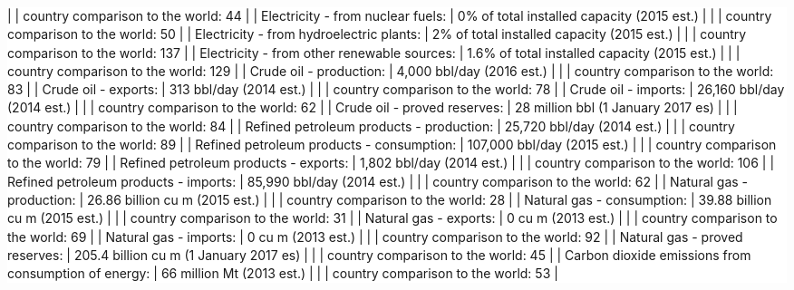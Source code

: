 | | country comparison to the world: 44 |
| Electricity - from nuclear fuels: | 0% of total installed capacity (2015 est.) |
| | country comparison to the world: 50 |
| Electricity - from hydroelectric plants: | 2% of total installed capacity (2015 est.) |
| | country comparison to the world: 137 |
| Electricity - from other renewable sources: | 1.6% of total installed capacity (2015 est.) |
| | country comparison to the world: 129 |
| Crude oil - production: | 4,000 bbl/day (2016 est.) |
| | country comparison to the world: 83 |
| Crude oil - exports: | 313 bbl/day (2014 est.) |
| | country comparison to the world: 78 |
| Crude oil - imports: | 26,160 bbl/day (2014 est.) |
| | country comparison to the world: 62 |
| Crude oil - proved reserves: | 28 million bbl (1 January 2017 es) |
| | country comparison to the world: 84 |
| Refined petroleum products - production: | 25,720 bbl/day (2014 est.) |
| | country comparison to the world: 89 |
| Refined petroleum products - consumption: | 107,000 bbl/day (2015 est.) |
| | country comparison to the world: 79 |
| Refined petroleum products - exports: | 1,802 bbl/day (2014 est.) |
| | country comparison to the world: 106 |
| Refined petroleum products - imports: | 85,990 bbl/day (2014 est.) |
| | country comparison to the world: 62 |
| Natural gas - production: | 26.86 billion cu m (2015 est.) |
| | country comparison to the world: 28 |
| Natural gas - consumption: | 39.88 billion cu m (2015 est.) |
| | country comparison to the world: 31 |
| Natural gas - exports: | 0 cu m (2013 est.) |
| | country comparison to the world: 69 |
| Natural gas - imports: | 0 cu m (2013 est.) |
| | country comparison to the world: 92 |
| Natural gas - proved reserves: | 205.4 billion cu m (1 January 2017 es) |
| | country comparison to the world: 45 |
| Carbon dioxide emissions from consumption of energy: | 66 million Mt (2013 est.) |
| | country comparison to the world: 53 |
